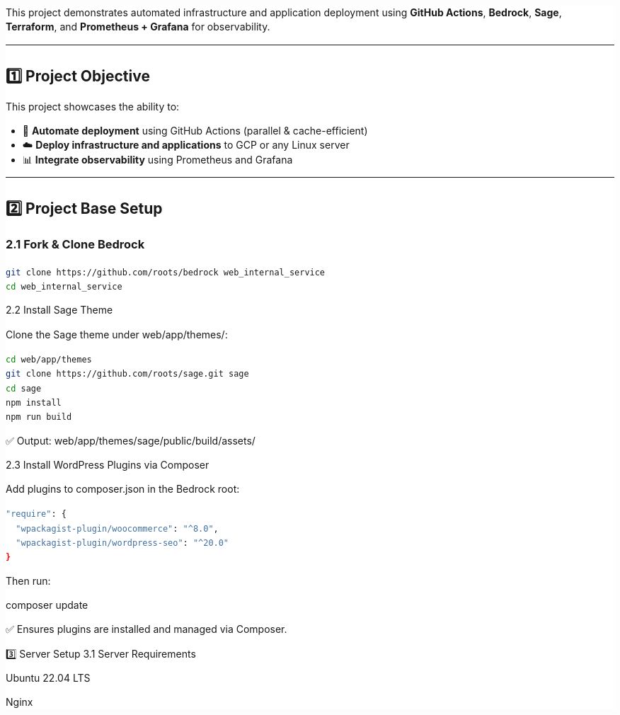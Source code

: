 This project demonstrates automated infrastructure and application deployment using **GitHub Actions**, **Bedrock**, **Sage**, **Terraform**, and **Prometheus + Grafana** for observability.

---

## 1️⃣ Project Objective

This project showcases the ability to:

- 🤖 **Automate deployment** using GitHub Actions (parallel & cache-efficient)
- ☁️ **Deploy infrastructure and applications** to GCP or any Linux server
- 📊 **Integrate observability** using Prometheus and Grafana

---

## 2️⃣ Project Base Setup

### 2.1 Fork & Clone Bedrock
```bash
git clone https://github.com/roots/bedrock web_internal_service
cd web_internal_service
```
2.2 Install Sage Theme

Clone the Sage theme under web/app/themes/:
```bash
cd web/app/themes
git clone https://github.com/roots/sage.git sage
cd sage
npm install
npm run build
```

✅ Output: web/app/themes/sage/public/build/assets/

2.3 Install WordPress Plugins via Composer

Add plugins to composer.json in the Bedrock root:
```bash
"require": {
  "wpackagist-plugin/woocommerce": "^8.0",
  "wpackagist-plugin/wordpress-seo": "^20.0"
}
```
Then run:

composer update


✅ Ensures plugins are installed and managed via Composer.

3️⃣ Server Setup
3.1 Server Requirements

Ubuntu 22.04 LTS

Nginx
